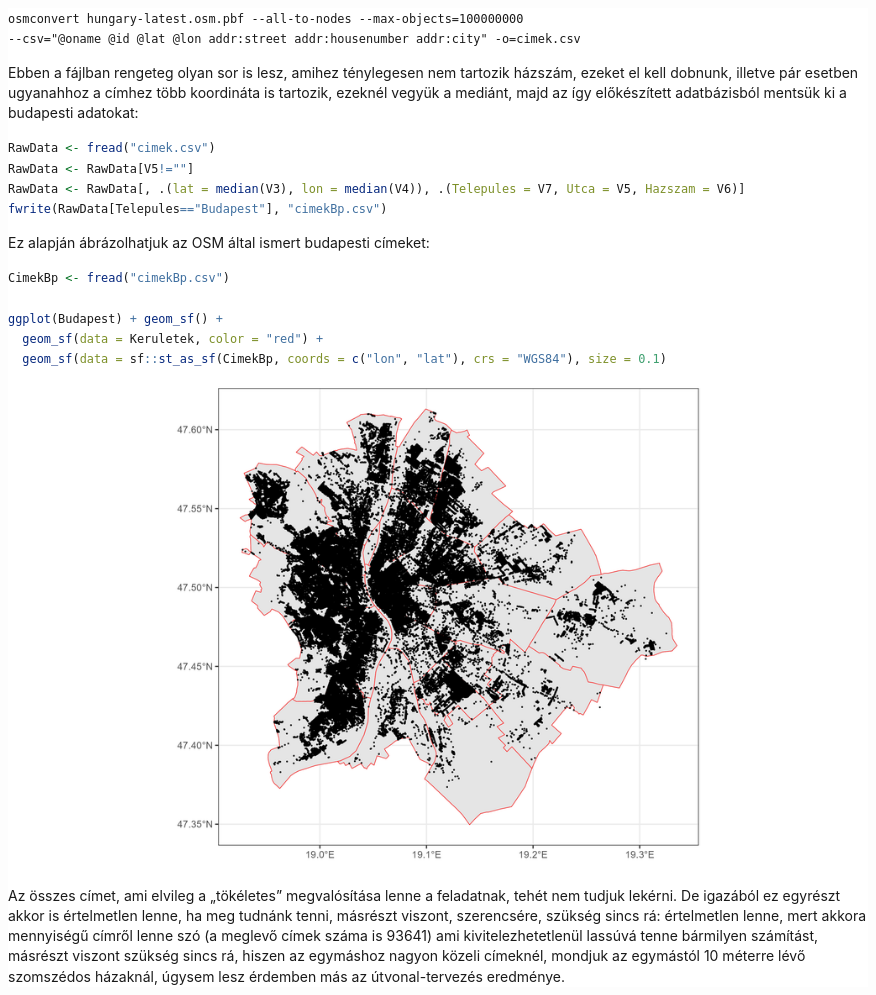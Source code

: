     osmconvert hungary-latest.osm.pbf --all-to-nodes --max-objects=100000000
    --csv="@oname @id @lat @lon addr:street addr:housenumber addr:city" -o=cimek.csv

Ebben a fájlban rengeteg olyan sor is lesz, amihez ténylegesen nem
tartozik házszám, ezeket el kell dobnunk, illetve pár esetben ugyanahhoz
a címhez több koordináta is tartozik, ezeknél vegyük a mediánt, majd az
így előkészített adatbázisból mentsük ki a budapesti adatokat:

``` r
RawData <- fread("cimek.csv")
RawData <- RawData[V5!=""]
RawData <- RawData[, .(lat = median(V3), lon = median(V4)), .(Telepules = V7, Utca = V5, Hazszam = V6)]
fwrite(RawData[Telepules=="Budapest"], "cimekBp.csv")
```

Ez alapján ábrázolhatjuk az OSM által ismert budapesti címeket:

``` r
CimekBp <- fread("cimekBp.csv")

ggplot(Budapest) + geom_sf() +
  geom_sf(data = Keruletek, color = "red") +
  geom_sf(data = sf::st_as_sf(CimekBp, coords = c("lon", "lat"), crs = "WGS84"), size = 0.1)
```

![](README_files/figure-gfm/unnamed-chunk-10-1.png)

Az összes címet, ami elvileg a „tökéletes” megvalósítása lenne a
feladatnak, tehét nem tudjuk lekérni. De igazából ez egyrészt akkor is
értelmetlen lenne, ha meg tudnánk tenni, másrészt viszont, szerencsére,
szükség sincs rá: értelmetlen lenne, mert akkora mennyiségű címről lenne
szó (a meglevő címek száma is 93641) ami kivitelezhetetlenül lassúvá
tenne bármilyen számítást, másrészt viszont szükség sincs rá, hiszen az
egymáshoz nagyon közeli címeknél, mondjuk az egymástól 10 méterre lévő
szomszédos házaknál, úgysem lesz érdemben más az útvonal-tervezés
eredménye.
